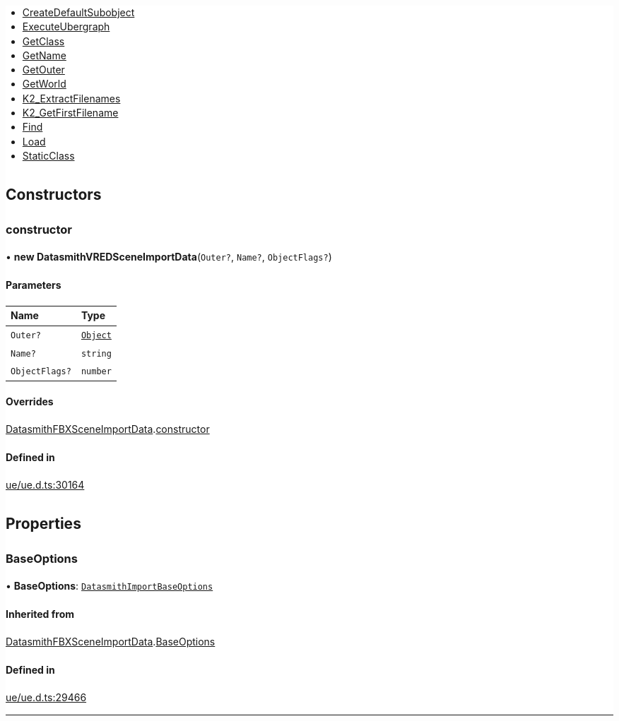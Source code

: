 - [CreateDefaultSubobject](ue_ue.DatasmithVREDSceneImportData.md#createdefaultsubobject)
- [ExecuteUbergraph](ue_ue.DatasmithVREDSceneImportData.md#executeubergraph)
- [GetClass](ue_ue.DatasmithVREDSceneImportData.md#getclass)
- [GetName](ue_ue.DatasmithVREDSceneImportData.md#getname)
- [GetOuter](ue_ue.DatasmithVREDSceneImportData.md#getouter)
- [GetWorld](ue_ue.DatasmithVREDSceneImportData.md#getworld)
- [K2\_ExtractFilenames](ue_ue.DatasmithVREDSceneImportData.md#k2_extractfilenames)
- [K2\_GetFirstFilename](ue_ue.DatasmithVREDSceneImportData.md#k2_getfirstfilename)
- [Find](ue_ue.DatasmithVREDSceneImportData.md#find)
- [Load](ue_ue.DatasmithVREDSceneImportData.md#load)
- [StaticClass](ue_ue.DatasmithVREDSceneImportData.md#staticclass)

## Constructors

### constructor

• **new DatasmithVREDSceneImportData**(`Outer?`, `Name?`, `ObjectFlags?`)

#### Parameters

| Name | Type |
| :------ | :------ |
| `Outer?` | [`Object`](ue_ue.Object.md) |
| `Name?` | `string` |
| `ObjectFlags?` | `number` |

#### Overrides

[DatasmithFBXSceneImportData](ue_ue.DatasmithFBXSceneImportData.md).[constructor](ue_ue.DatasmithFBXSceneImportData.md#constructor)

#### Defined in

[ue/ue.d.ts:30164](https://github.com/YugMetaverse/yug_typings/blob/b7d9b19/ue/ue.d.ts#L30164)

## Properties

### BaseOptions

• **BaseOptions**: [`DatasmithImportBaseOptions`](ue_ue.DatasmithImportBaseOptions.md)

#### Inherited from

[DatasmithFBXSceneImportData](ue_ue.DatasmithFBXSceneImportData.md).[BaseOptions](ue_ue.DatasmithFBXSceneImportData.md#baseoptions)

#### Defined in

[ue/ue.d.ts:29466](https://github.com/YugMetaverse/yug_typings/blob/b7d9b19/ue/ue.d.ts#L29466)

___

